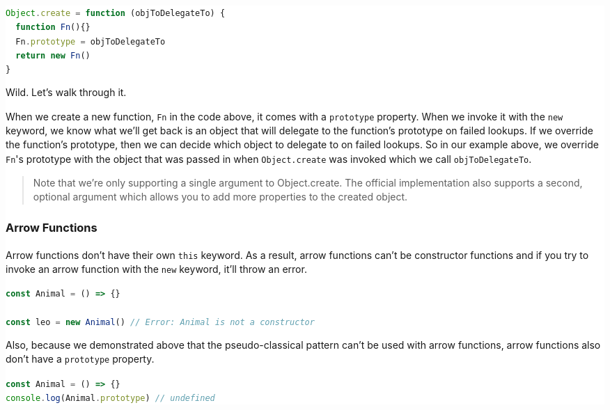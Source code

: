 ```js
Object.create = function (objToDelegateTo) {
  function Fn(){}
  Fn.prototype = objToDelegateTo
  return new Fn()
}
```

Wild. Let’s walk through it.

When we create a new function, `Fn` in the code above, it comes with a `prototype` property. When we invoke it with the `new` keyword, we know what we’ll get back is an object that will delegate to the function’s prototype on failed lookups. If we override the function’s prototype, then we can decide which object to delegate to on failed lookups. So in our example above, we override `Fn`'s prototype with the object that was passed in when `Object.create` was invoked which we call `objToDelegateTo`.

> Note that we’re only supporting a single argument to Object.create. The official implementation also supports a second, optional argument which allows you to add more properties to the created object.



### Arrow Functions

Arrow functions don’t have their own `this` keyword. As a result, arrow functions can’t be constructor functions and if you try to invoke an arrow function with the `new` keyword, it’ll throw an error.

```js
const Animal = () => {}

const leo = new Animal() // Error: Animal is not a constructor
```

Also, because we demonstrated above that the pseudo-classical pattern can’t be used with arrow functions, arrow functions also don’t have a `prototype` property.

```js
const Animal = () => {}
console.log(Animal.prototype) // undefined
```